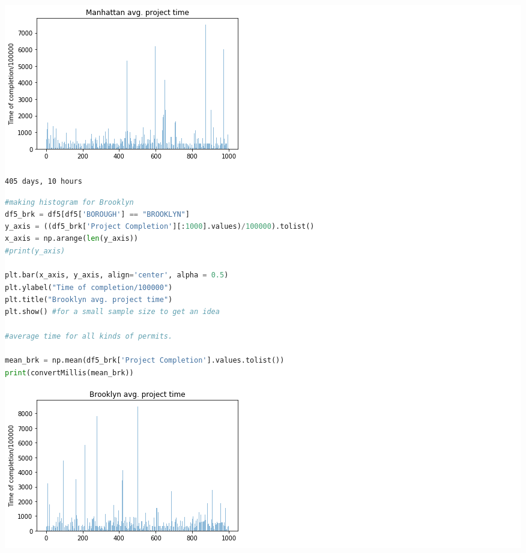 
![png](output_14_0.png)


    405 days, 10 hours
    


```python
#making histogram for Brooklyn
df5_brk = df5[df5['BOROUGH'] == "BROOKLYN"]
y_axis = ((df5_brk['Project Completion'][:1000].values)/100000).tolist()
x_axis = np.arange(len(y_axis))
#print(y_axis)

plt.bar(x_axis, y_axis, align='center', alpha = 0.5)
plt.ylabel("Time of completion/100000")
plt.title("Brooklyn avg. project time")
plt.show() #for a small sample size to get an idea

#average time for all kinds of permits.

mean_brk = np.mean(df5_brk['Project Completion'].values.tolist())
print(convertMillis(mean_brk))
```


![png](output_15_0.png)
